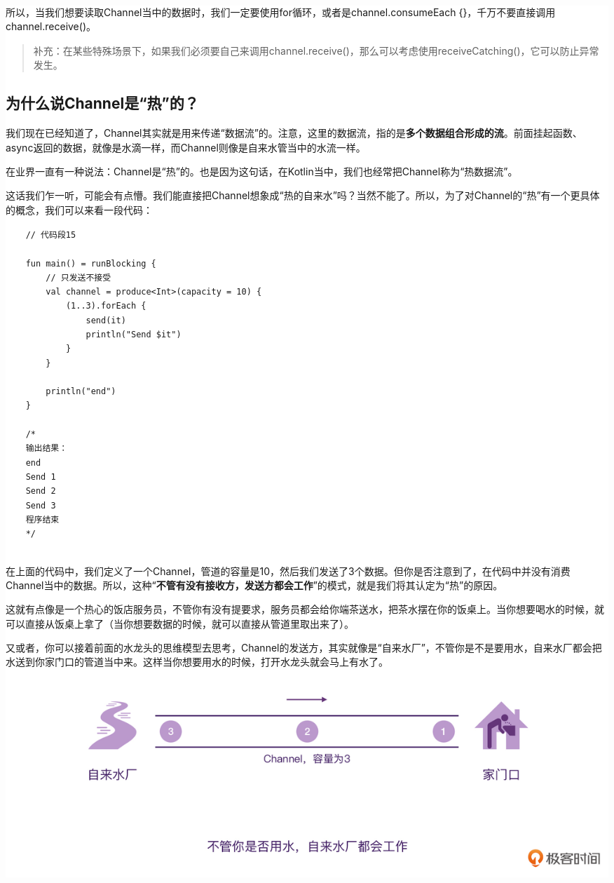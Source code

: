 ```

```

所以，当我们想要读取Channel当中的数据时，我们一定要使用for循环，或者是channel.consumeEach \{\}，千万不要直接调用channel.receive\(\)。

> 补充：在某些特殊场景下，如果我们必须要自己来调用channel.receive\(\)，那么可以考虑使用receiveCatching\(\)，它可以防止异常发生。

## 为什么说Channel是“热”的？

我们现在已经知道了，Channel其实就是用来传递“数据流”的。注意，这里的数据流，指的是**多个数据组合形成的流**。前面挂起函数、async返回的数据，就像是水滴一样，而Channel则像是自来水管当中的水流一样。

在业界一直有一种说法：Channel是“热”的。也是因为这句话，在Kotlin当中，我们也经常把Channel称为“热数据流”。

这话我们乍一听，可能会有点懵。我们能直接把Channel想象成“热的自来水”吗？当然不能了。所以，为了对Channel的“热”有一个更具体的概念，我们可以来看一段代码：

```
    // 代码段15
    
    fun main() = runBlocking {
        // 只发送不接受
        val channel = produce<Int>(capacity = 10) {
            (1..3).forEach {
                send(it)
                println("Send $it")
            }
        }
    
        println("end")
    }
    
    /*
    输出结果：
    end
    Send 1
    Send 2
    Send 3
    程序结束
    */
    

```

在上面的代码中，我们定义了一个Channel，管道的容量是10，然后我们发送了3个数据。但你是否注意到了，在代码中并没有消费Channel当中的数据。所以，这种“**不管有没有接收方，发送方都会工作**”的模式，就是我们将其认定为“热”的原因。

这就有点像是一个热心的饭店服务员，不管你有没有提要求，服务员都会给你端茶送水，把茶水摆在你的饭桌上。当你想要喝水的时候，就可以直接从饭桌上拿了（当你想要数据的时候，就可以直接从管道里取出来了）。

又或者，你可以接着前面的水龙头的思维模型去思考，Channel的发送方，其实就像是“自来水厂”，不管你是不是要用水，自来水厂都会把水送到你家门口的管道当中来。这样当你想要用水的时候，打开水龙头就会马上有水了。

![](./httpsstatic001geekbangorgresourceimagedfbfdfe483ec08baa56c7f5cf937fb93b7bf.jpg)
